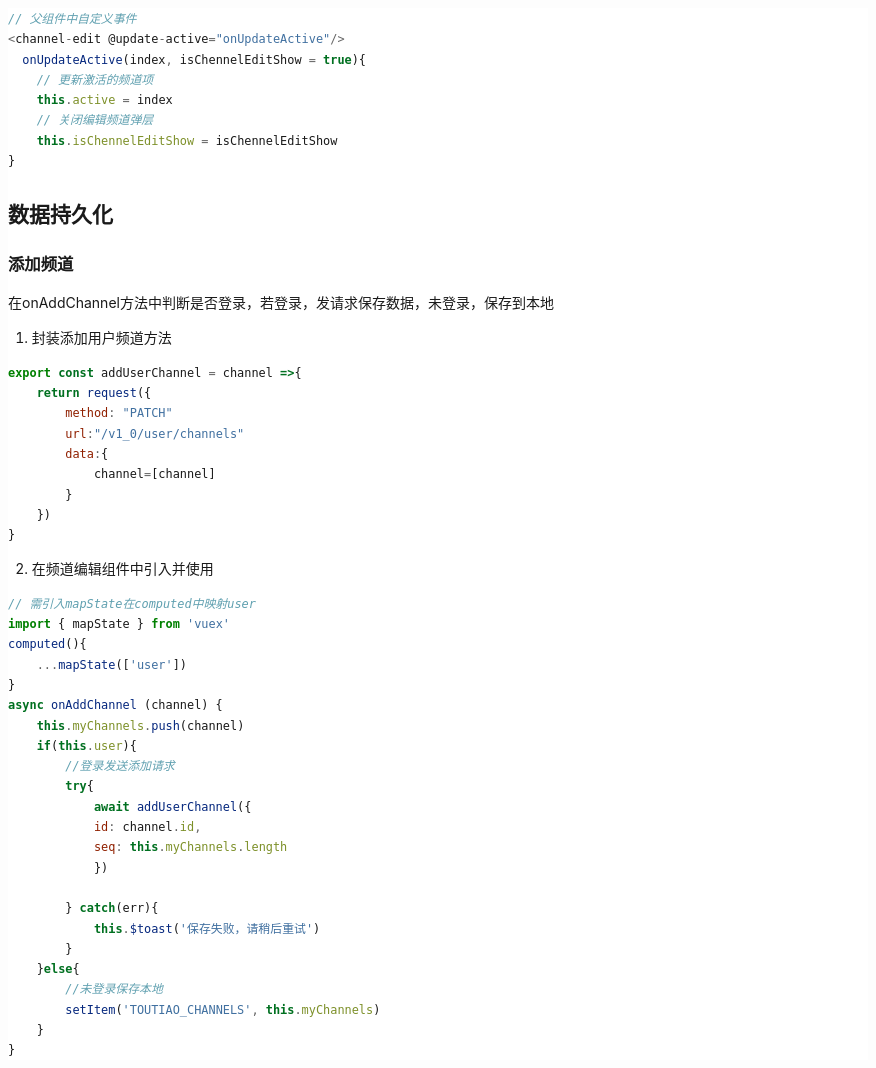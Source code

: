 ```javascript
// 父组件中自定义事件
<channel-edit @update-active="onUpdateActive"/>
  onUpdateActive(index, isChennelEditShow = true){
    // 更新激活的频道项
    this.active = index
    // 关闭编辑频道弹层
    this.isChennelEditShow = isChennelEditShow
}
```

## 数据持久化

### 添加频道

在onAddChannel方法中判断是否登录，若登录，发请求保存数据，未登录，保存到本地

1. 封装添加用户频道方法

```javascript
export const addUserChannel = channel =>{
    return request({
        method: "PATCH"
        url:"/v1_0/user/channels"
        data:{
        	channel=[channel]
    	}
    })
}
```

2. 在频道编辑组件中引入并使用

```javascript
// 需引入mapState在computed中映射user
import { mapState } from 'vuex'
computed(){
    ...mapState(['user'])
}
async onAddChannel (channel) {
    this.myChannels.push(channel)
    if(this.user){
        //登录发送添加请求
        try{
            await addUserChannel({
            id: channel.id,
            seq: this.myChannels.length
            })
            
        } catch(err){
            this.$toast('保存失败，请稍后重试')
        }
    }else{
        //未登录保存本地
        setItem('TOUTIAO_CHANNELS', this.myChannels)
    }
}
```

